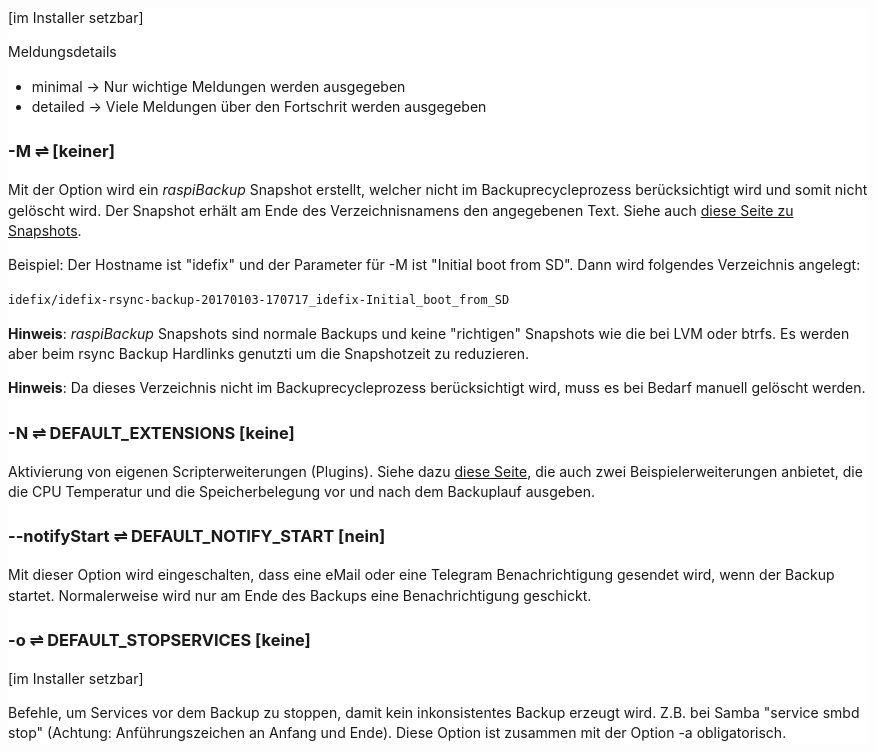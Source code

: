[im Installer setzbar]

Meldungsdetails

  - minimal -> Nur wichtige Meldungen werden ausgegeben
  - detailed -> Viele Meldungen über den Fortschrit werden ausgegeben



<a name="parm_M"></a>
### -M ⇌ [keiner]

Mit der Option wird ein *raspiBackup* Snapshot erstellt, welcher nicht im
Backuprecycleprozess berücksichtigt wird und somit nicht gelöscht wird. Der
Snapshot erhält am Ende des Verzeichnisnamens den angegebenen Text. Siehe auch
[diese Seite zu Snapshots](snapshots.md).

Beispiel: Der Hostname ist "idefix" und der Parameter für -M ist "Initial boot
from SD". Dann wird folgendes Verzeichnis angelegt:

```
idefix/idefix-rsync-backup-20170103-170717_idefix-Initial_boot_from_SD
```

**Hinweis**: *raspiBackup* Snapshots sind normale Backups und keine "richtigen"
Snapshots wie die bei LVM oder btrfs. Es werden aber beim rsync Backup Hardlinks
genutzti um die Snapshotzeit zu reduzieren.

**Hinweis**: Da dieses Verzeichnis nicht im Backuprecycleprozess berücksichtigt wird,
muss es bei Bedarf manuell gelöscht werden.


<a name="parm_N"></a>
### -N ⇌ DEFAULT_EXTENSIONS [keine]

Aktivierung von eigenen Scripterweiterungen (Plugins). Siehe dazu [diese Seite](hooks-for-own-scripts.md),
die auch zwei Beispielerweiterungen anbietet, die die CPU Temperatur und die
Speicherbelegung vor und nach dem Backuplauf ausgeben.


<a name="parm_notifyStart"></a>
### --notifyStart ⇌ DEFAULT_NOTIFY_START [nein]

Mit dieser Option wird eingeschalten, dass eine
eMail oder eine Telegram Benachrichtigung gesendet wird, wenn der Backup startet.
Normalerweise wird nur am Ende des Backups eine Benachrichtigung geschickt.


<a name="parm_o"></a>
### -o ⇌ DEFAULT_STOPSERVICES [keine]

[im Installer setzbar]

Befehle, um Services vor dem Backup zu stoppen, damit kein inkonsistentes Backup
erzeugt wird. Z.B. bei Samba "service smbd stop" (Achtung: Anführungszeichen an
Anfang und Ende). Diese Option ist zusammen mit der Option -a obligatorisch.


[.status]: review-needed
[.status]: todo "Check links"
[.source]: https://www.linux-tips-and-tricks.de/de/aufruf-und-optionen
[.source]: https://www.linux-tips-and-tricks.de/en/invocation-and-options